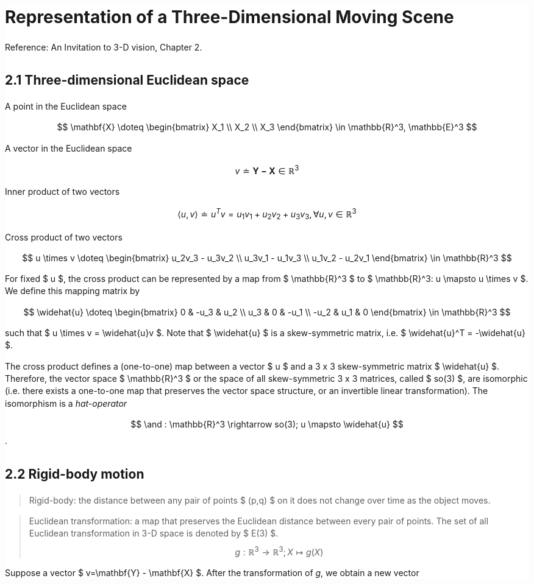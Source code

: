 

# Representation of a Three-Dimensional Moving Scene

Reference: An Invitation to 3-D vision, Chapter 2. 



## 2.1 Three-dimensional Euclidean space

A point in the Euclidean space

$$ \mathbf{X} \doteq \begin{bmatrix} X_1 \\ X_2 \\ X_3 \end{bmatrix} \in \mathbb{R}^3,   \mathbb{E}^3 $$

A vector in the Euclidean space

$$ v \doteq \mathbf{Y - X} \in \mathbb{R}^3$$

Inner product of two vectors

$$ \left\langle u,v \right\rangle \doteq u^Tv = u_1 v_1 + u_2 v_2 + u_3 v_3, \forall u,v \in \mathbb{R}^3 $$

Cross product of two vectors

$$ u \times v \doteq \begin{bmatrix} u_2v_3 - u_3v_2 \\ u_3v_1 - u_1v_3 \\ u_1v_2 - u_2v_1 \end{bmatrix} \in \mathbb{R}^3  $$

For fixed $ u $, the cross product can be represented by a map from $ \mathbb{R}^3 $  to $ \mathbb{R}^3: u \mapsto u \times v $. We define this mapping matrix by 

$$ \widehat{u} \doteq  \begin{bmatrix} 0 & -u_3 & u_2 \\ u_3 & 0 & -u_1 \\ -u_2 & u_1 & 0 \end{bmatrix} \in \mathbb{R}^3 $$

such that $ u \times v = \widehat{u}v $. Note that $ \widehat{u} $ is a skew-symmetric matrix, i.e. $ \widehat{u}^T = -\widehat{u} $.   

The cross product defines a (one-to-one) map between a vector $ u $ and a 3 x 3 skew-symmetric matrix $ \widehat{u} $. Therefore, the vector space $ \mathbb{R}^3 $ or the space of all skew-symmetric 3 x 3 matrices, called $ so(3) $, are isomorphic (i.e. there exists a one-to-one map that preserves the vector space structure, or an invertible linear transformation). The isomorphism is a *hat-operator*

$$ \and : \mathbb{R}^3 \rightarrow so(3); u \mapsto \widehat{u} $$.




## 2.2 Rigid-body motion

> Rigid-body: the distance between any pair of points $ (p,q) $ on it does not change over time as the object moves.

> Euclidean transformation: a map that preserves the Euclidean distance between every pair of points. The set of all Euclidean transformation in 3-D space is denoted by $ E(3) $.
> $$ g: \mathbb{R}^3 \to \mathbb{R}^3; X \mapsto g(X) $$  

Suppose a vector $ v=\mathbf{Y} - \mathbf{X} $. After the transformation of $g$, we obtain a new vector

